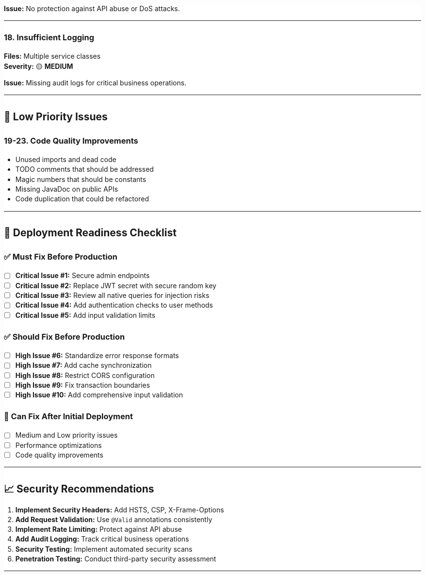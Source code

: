 **Issue:** No protection against API abuse or DoS attacks.

---

### 18. **Insufficient Logging**
**Files:** Multiple service classes  
**Severity:** 🟡 **MEDIUM**

**Issue:** Missing audit logs for critical business operations.

---

## 🔵 Low Priority Issues

### 19-23. **Code Quality Improvements**
- Unused imports and dead code
- TODO comments that should be addressed
- Magic numbers that should be constants
- Missing JavaDoc on public APIs
- Code duplication that could be refactored

---

## 🚀 Deployment Readiness Checklist

### ✅ Must Fix Before Production
- [ ] **Critical Issue #1:** Secure admin endpoints
- [ ] **Critical Issue #2:** Replace JWT secret with secure random key
- [ ] **Critical Issue #3:** Review all native queries for injection risks
- [ ] **Critical Issue #4:** Add authentication checks to user methods
- [ ] **Critical Issue #5:** Add input validation limits

### ✅ Should Fix Before Production  
- [ ] **High Issue #6:** Standardize error response formats
- [ ] **High Issue #7:** Add cache synchronization
- [ ] **High Issue #8:** Restrict CORS configuration
- [ ] **High Issue #9:** Fix transaction boundaries
- [ ] **High Issue #10:** Add comprehensive input validation

### 🔧 Can Fix After Initial Deployment
- [ ] Medium and Low priority issues
- [ ] Performance optimizations
- [ ] Code quality improvements

---

## 📈 Security Recommendations

1. **Implement Security Headers:** Add HSTS, CSP, X-Frame-Options
2. **Add Request Validation:** Use `@Valid` annotations consistently
3. **Implement Rate Limiting:** Protect against API abuse
4. **Add Audit Logging:** Track critical business operations
5. **Security Testing:** Implement automated security scans
6. **Penetration Testing:** Conduct third-party security assessment

---